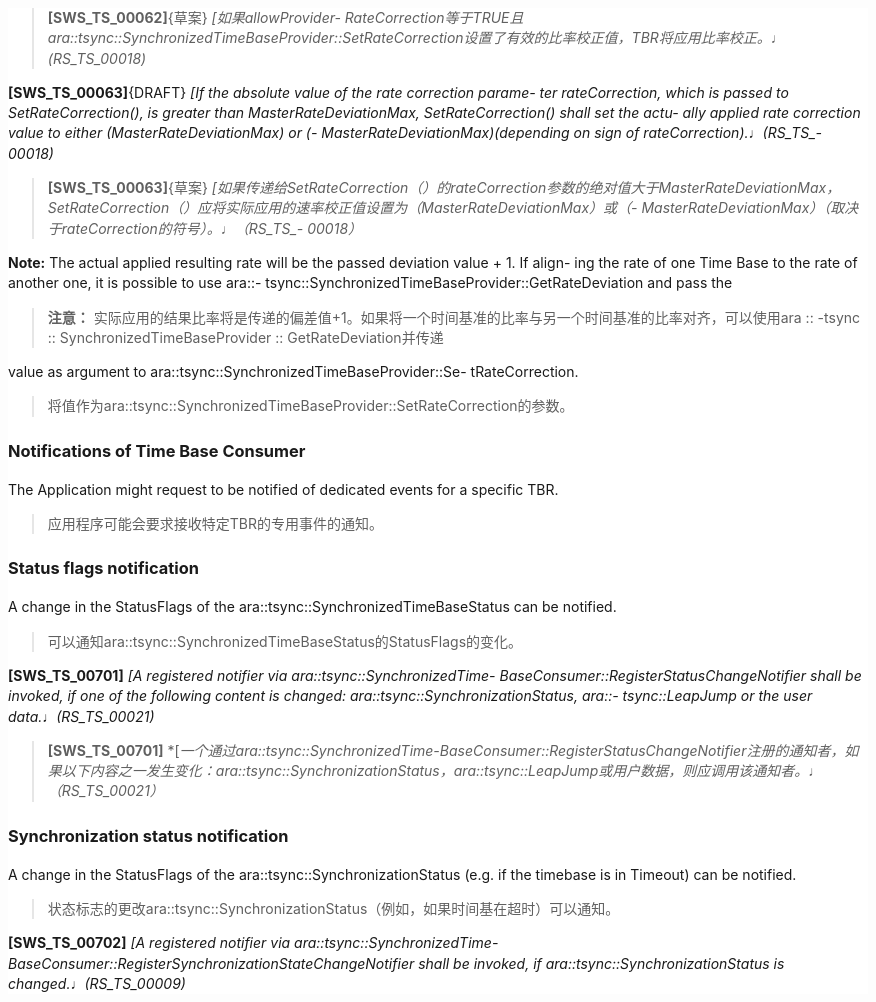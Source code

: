 > **\[SWS_TS_00062\]**{草案} *\[*如果allowProvider- RateCorrection等于TRUE且ara::tsync::SynchronizedTimeBaseProvider::SetRateCorrection设置了有效的比率校正值，TBR将应用比率校正。*♩ (RS_TS_00018)*


**\[SWS_TS_00063\]**{DRAFT} *\[*If the absolute value of the rate correction parame- ter rateCorrection, which is passed to SetRateCorrection(), is greater than MasterRateDeviationMax, SetRateCorrection() shall set the actu- ally applied rate correction value to either (MasterRateDeviationMax) or (- MasterRateDeviationMax)(depending on sign of rateCorrection).*♩(RS_TS\_- 00018)*

> **\[SWS_TS_00063\]**{草案} *\[*如果传递给SetRateCorrection（）的rateCorrection参数的绝对值大于MasterRateDeviationMax，SetRateCorrection（）应将实际应用的速率校正值设置为（MasterRateDeviationMax）或（- MasterRateDeviationMax）（取决于rateCorrection的符号）。*♩（RS_TS\_- 00018）*


**Note:** The actual applied resulting rate will be the passed deviation value + 1. If align- ing the rate of one Time Base to the rate of another one, it is possible to use ara::- tsync::SynchronizedTimeBaseProvider::GetRateDeviation and pass the

> **注意：** 实际应用的结果比率将是传递的偏差值+1。如果将一个时间基准的比率与另一个时间基准的比率对齐，可以使用ara :: -tsync :: SynchronizedTimeBaseProvider :: GetRateDeviation并传递


value as argument to ara::tsync::SynchronizedTimeBaseProvider::Se- tRateCorrection.

> 将值作为ara::tsync::SynchronizedTimeBaseProvider::SetRateCorrection的参数。

### Notifications of Time Base Consumer


The Application might request to be notified of dedicated events for a specific TBR.

> 应用程序可能会要求接收特定TBR的专用事件的通知。

### Status flags notification


A change in the StatusFlags of the ara::tsync::SynchronizedTimeBaseStatus can be notified.

> 可以通知ara::tsync::SynchronizedTimeBaseStatus的StatusFlags的变化。


**\[SWS_TS_00701\]** *\[*A registered notifier via ara::tsync::SynchronizedTime- BaseConsumer::RegisterStatusChangeNotifier shall be invoked, if one of the following content is changed: ara::tsync::SynchronizationStatus, ara::- tsync::LeapJump or the user data.*♩(RS_TS_00021)*

> **[SWS_TS_00701]** *[*一个通过ara::tsync::SynchronizedTime-BaseConsumer::RegisterStatusChangeNotifier注册的通知者，如果以下内容之一发生变化：ara::tsync::SynchronizationStatus，ara::tsync::LeapJump或用户数据，则应调用该通知者。♩（RS_TS_00021）*

### Synchronization status notification


A change in the StatusFlags of the ara::tsync::SynchronizationStatus (e.g. if the timebase is in Timeout) can be notified.

> 状态标志的更改ara::tsync::SynchronizationStatus（例如，如果时间基在超时）可以通知。


**\[SWS_TS_00702\]** *\[*A registered notifier via ara::tsync::SynchronizedTime- BaseConsumer::RegisterSynchronizationStateChangeNotifier shall be invoked, if ara::tsync::SynchronizationStatus is changed.*♩(RS_TS_00009)*
